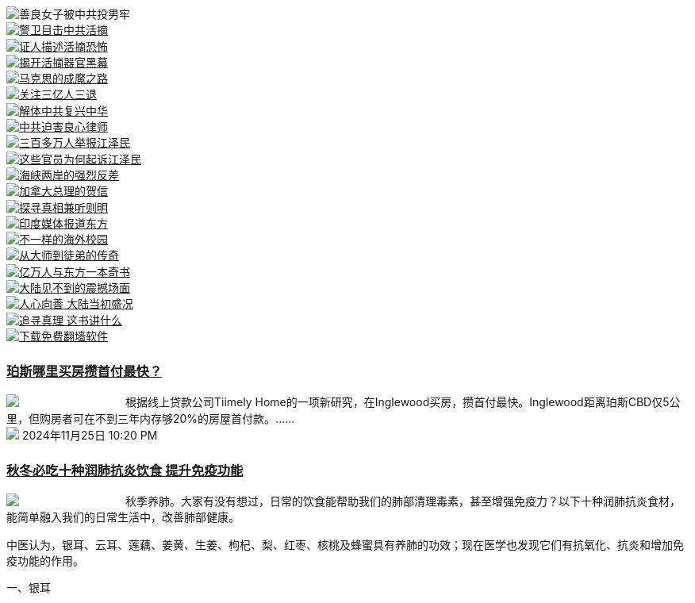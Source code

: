 <img width="130" src="https://raw.githubusercontent.com/1992513/djy/master/gb/130/shang-lnz.jpg" title="善良女子被中共投男牢"  alt="善良女子被中共投男牢"></a><br><a href="https://github.com/1992513/djy/blob/master/gb/16/3/16/n4663449.md?dfh#1" target="_blank"><img width="130" src="https://raw.githubusercontent.com/1992513/djy/master/gb/130/huo-z3.jpg" title="警卫目击中共活摘"  alt="警卫目击中共活摘"></a><br><a href="https://github.com/1992513/djy/blob/master/gb/16/8/7/n8177641.md?dfh#1" target="_blank"><img width="130" src="https://raw.githubusercontent.com/1992513/djy/master/gb/130/huo-z4.jpg" title="证人描述活摘恐怖"  alt="证人描述活摘恐怖"></a><br><a href="https://github.com/1992513/djy/blob/master/gb/10/4/19/n2881569.md?dfh#1" target="_blank"><img width="130" src="https://raw.githubusercontent.com/1992513/djy/master/gb/130/huo-z1.jpg" title="揭开活摘器官黑幕"  alt="揭开活摘器官黑幕"></a><br><a href="https://github.com/1992513/djy/blob/master/gb/10/11/7/n3077476.md?dfh#1" target="_blank"><img width="130" src="https://raw.githubusercontent.com/1992513/djy/master/gb/130/ma-ks.jpg" title="马克思的成魔之路"  alt="马克思的成魔之路"></a><br><a href="https://github.com/1992513/djy/blob/master/gb/18/5/10/n10381511.md?dfh#1" target="_blank"><img width="130" src="https://raw.githubusercontent.com/1992513/djy/master/gb/130/st1.jpg" title="关注三亿人三退"  alt="关注三亿人三退"></a><br><a href="https://github.com/1992513/djy/blob/master/gb/18/3/21/n10237682.md?dfh#1" target="_blank"><img width="130" src="https://raw.githubusercontent.com/1992513/djy/master/gb/130/jie-t.jpg" title="解体中共复兴中华"  alt="解体中共复兴中华"></a><br><a href="https://github.com/1992513/djy/blob/master/gb/9/2/9/n2422991.md?dfh#1" target="_blank"><img width="130" src="https://raw.githubusercontent.com/1992513/djy/master/gb/130/gao-zs.jpg" title="中共迫害良心律师"  alt="中共迫害良心律师"></a><br><a href="https://github.com/1992513/djy/blob/master/gb/18/12/9/n10900044.md?dfh#1" target="_blank"><img width="130" src="https://raw.githubusercontent.com/1992513/djy/master/gb/130/sj1.jpg" title="三百多万人举报江泽民"  alt="三百多万人举报江泽民"></a><br><a href="https://github.com/1992513/djy/blob/master/gb/18/8/28/n10672014.md?dfh#1" target="_blank"><img width="130" src="https://raw.githubusercontent.com/1992513/djy/master/gb/130/sj2.jpg" title="这些官员为何起诉江泽民"  alt="这些官员为何起诉江泽民"></a><br><a href="https://github.com/1992513/djy/blob/master/gb/8/12/18/n2367165.md?dfh#1" target="_blank"><img width="130" src="https://raw.githubusercontent.com/1992513/djy/master/gb/130/liangan.jpg" title="海峡两岸的强烈反差"  alt="海峡两岸的强烈反差"></a><br><a href="https://github.com/1992513/djy/blob/master/gb/15/12/10/n4593139.md?dfh#1" target="_blank"><img width="130" src="https://raw.githubusercontent.com/1992513/djy/master/gb/130/jia-ndzl.jpg" title="加拿大总理的贺信"  alt="加拿大总理的贺信"></a><br><a href="https://github.com/1992513/djy/blob/master/gb/11/6/17/n3289382.md?dfh#1" target="_blank"><img width="130" src="https://raw.githubusercontent.com/1992513/djy/master/gb/130/xiao-wd.jpg" title="探寻真相兼听则明"  alt="探寻真相兼听则明"></a><br><a href="https://github.com/1992513/djy/blob/master/gb/18/10/27/n10812623.md?dfh#1" target="_blank"><img width="130" src="https://raw.githubusercontent.com/1992513/djy/master/gb/130/yindu.jpg" title="印度媒体报道东方"  alt="印度媒体报道东方"></a><br><a href="https://github.com/1992513/djy/blob/master/gb/18/6/9/n10469652.md?dfh#1" target="_blank"><img width="130" src="https://raw.githubusercontent.com/1992513/djy/master/gb/130/xie-j.jpg" title="不一样的海外校园"  alt="不一样的海外校园"></a><br><a href="https://github.com/1992513/djy/blob/master/gb/7/4/5/n1669415.md?dfh#1" target="_blank"><img width="130" src="https://raw.githubusercontent.com/1992513/djy/master/gb/130/li-up.jpg" title="从大师到徒弟的传奇"  alt="从大师到徒弟的传奇"></a><br><a href="https://github.com/1992513/djy/blob/master/gb/17/5/26/n9191512.md?dfh#1" target="_blank"><img width="130" src="https://raw.githubusercontent.com/1992513/djy/master/gb/130/zfl2.jpg" title="亿万人与东方一本奇书"  alt="亿万人与东方一本奇书"></a><br><a href="https://github.com/1992513/djy/blob/master/gb/13/11/27/n4020290.md?dfh#1" target="_blank"><img width="130" src="https://raw.githubusercontent.com/1992513/djy/master/gb/130/zhen-h.jpg" title="大陆见不到的震撼场面"  alt="大陆见不到的震撼场面"></a><br><a href="https://github.com/1992513/djy/blob/master/gb/15/7/17/n4482910.md?dfh#1" target="_blank"><img width="130" src="https://raw.githubusercontent.com/1992513/djy/master/gb/130/dalu-sk.jpg" title="人心向善 大陆当初盛况"  alt="人心向善 大陆当初盛况"></a><br><a href="https://github.com/1992513/djy/blob/master/gb/19/1/5/n10955468.md?dfh#1" target="_blank"><img width="130" src="https://raw.githubusercontent.com/1992513/djy/master/gb/130/zfl1.jpg" title="追寻真理 这书讲什么"  alt="追寻真理 这书讲什么"></a><br><a href="https://github.com/1992513/www/blob/master/README.md?dfh#1" target="_blank"><img width="130" src="https://raw.githubusercontent.com/1992513/djy/master/gb/130/fq1.jpg" title="下载免费翻墙软件"  alt="下载免费翻墙软件"></a><br></td></tr>
<tr><td width="742"><h3><a href="https://github.com/1992513/djy/blob/master/gb/24/11/25/n14378361.md#1" target="_blank">珀斯哪里买房攒首付最快？</a><br></h3><a href="https://github.com/1992513/djy/blob/master/gb/24/11/25/n14378361.md#1" target="_blank"><img width="150" src="https://i.epochtimes.com/assets/uploads/2024/11/id14378362-d15fd5174e496f3ddec334567441fda8-150x120.jpg" align ="left"></a>根据线上贷款公司Tiimely Home的一项新研究，在Inglewood买房，攒首付最快。Inglewood距离珀斯CBD仅5公里，但购房者可在不到三年内存够20%的房屋首付款。......<br><img align="bottom" src="https://www.epochtimes.com/assets/themes/djy/images/time.gif"> 2024年11月25日 10:20 PM			</td></tr>
<tr><td width="742"><h3><a href="https://github.com/1992513/djy/blob/master/gb/24/11/17/n14372623.md#1" target="_blank">秋冬必吃十种润肺抗炎饮食 提升免疫功能</a><br></h3><a href="https://github.com/1992513/djy/blob/master/gb/24/11/17/n14372623.md#1" target="_blank"><img width="150" src="https://i.epochtimes.com/assets/uploads/2024/11/id14372627-6-150x120.jpg" align ="left"></a>
秋季养肺。大家有没有想过，日常的饮食能帮助我们的肺部清理毒素，甚至增强免疫力？以下十种润肺抗炎食材，能简单融入我们的日常生活中，改善肺部健康。

中医认为，银耳、云耳、莲藕、姜黄、生姜、枸杞、梨、红枣、核桃及蜂蜜具有养肺的功效；现在医学也发现它们有抗氧化、抗炎和增加免疫功能的作用。


一、银耳